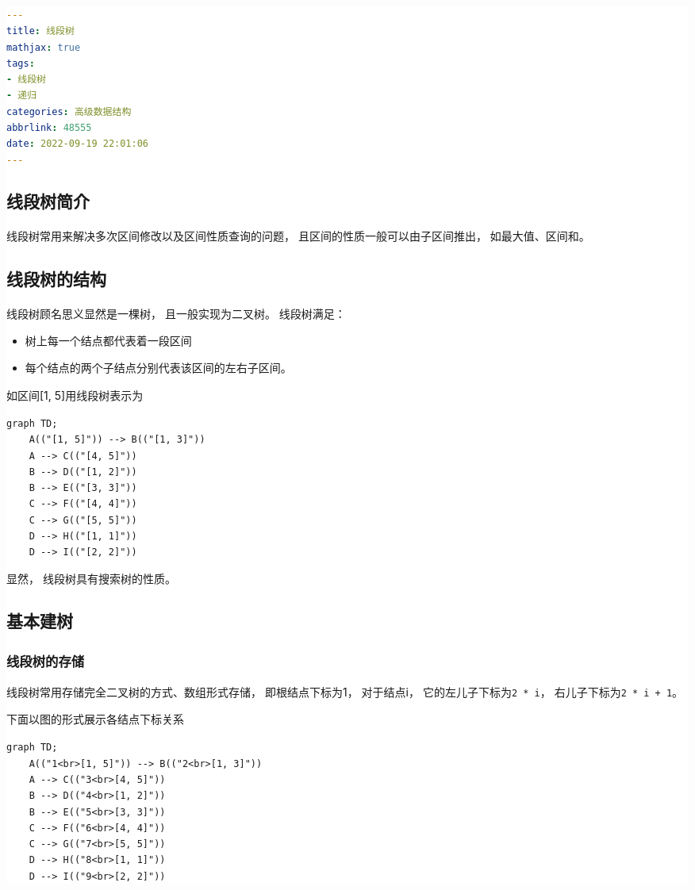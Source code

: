 ```yaml
---
title: 线段树
mathjax: true
tags:
- 线段树
- 递归
categories: 高级数据结构
abbrlink: 48555
date: 2022-09-19 22:01:06
---
```


## 线段树简介
线段树常用来解决多次区间修改以及区间性质查询的问题， 且区间的性质一般可以由子区间推出， 如最大值、区间和。

## 线段树的结构
线段树顾名思义显然是一棵树， 且一般实现为二叉树。
线段树满足：

- 树上每一个结点都代表着一段区间

- 每个结点的两个子结点分别代表该区间的左右子区间。



如区间[1, 5]用线段树表示为

```mermaid
graph TD;
	A(("[1, 5]")) --> B(("[1, 3]"))
	A --> C(("[4, 5]"))
	B --> D(("[1, 2]"))
	B --> E(("[3, 3]"))
	C --> F(("[4, 4]"))
	C --> G(("[5, 5]"))
	D --> H(("[1, 1]"))
	D --> I(("[2, 2]"))
```

显然， 线段树具有搜索树的性质。

## 基本建树

### 线段树的存储

线段树常用存储完全二叉树的方式、数组形式存储， 即根结点下标为1， 对于结点i， 它的左儿子下标为`2 * i`， 右儿子下标为`2 * i + 1`。

下面以图的形式展示各结点下标关系

```mermaid
graph TD;
	A(("1<br>[1, 5]")) --> B(("2<br>[1, 3]"))
	A --> C(("3<br>[4, 5]"))
	B --> D(("4<br>[1, 2]"))
	B --> E(("5<br>[3, 3]"))
	C --> F(("6<br>[4, 4]"))
	C --> G(("7<br>[5, 5]"))
	D --> H(("8<br>[1, 1]"))
	D --> I(("9<br>[2, 2]"))
```
